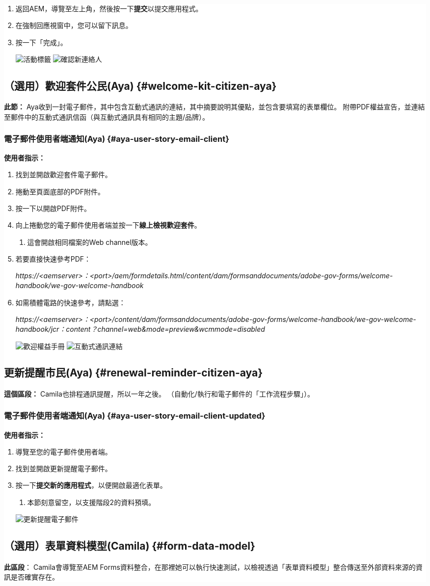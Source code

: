 1. 返回AEM，導覽至左上角，然後按一下&#x200B;**提交**&#x200B;以提交應用程式。
1. 在強制回應視窗中，您可以留下訊息。
1. 按一下「完成」。

   ![活動標籤](/help/forms/using/assets/activities_tab.png) ![確認新連絡人](/help/forms/using/assets/confirm_new_contact.png)

## （選用）歡迎套件公民(Aya) {#welcome-kit-citizen-aya}

**此節：** Aya收到一封電子郵件，其中包含互動式通訊的連結，其中摘要說明其優點，並包含要填寫的表單欄位。 附帶PDF權益宣告，並連結至郵件中的互動式通訊信函（與互動式通訊具有相同的主題/品牌）。

### 電子郵件使用者端通知(Aya) {#aya-user-story-email-client}

**使用者指示：**

1. 找到並開啟歡迎套件電子郵件。
1. 捲動至頁面底部的PDF附件。
1. 按一下以開啟PDF附件。
1. 向上捲動您的電子郵件使用者端並按一下&#x200B;**線上檢視歡迎套件**。

   1. 這會開啟相同檔案的Web channel版本。

1. 若要直接快速參考PDF：

   *https://&lt;aemserver>：&lt;port>/aem/formdetails.html/content/dam/formsanddocuments/adobe-gov-forms/welcome-handbook/we-gov-welcome-handbook*

1. 如需積體電路的快速參考，請點選：

   *https://&lt;aemserver>：&lt;port>/content/dam/formsanddocuments/adobe-gov-forms/welcome-handbook/we-gov-welcome-handbook/jcr：content？channel=web&amp;mode=preview&amp;wcmmode=disabled*

   ![歡迎權益手冊](/help/forms/using/assets/welcome_benefits_handbook.png) ![互動式通訊連結](/help/forms/using/assets/interactive_communication.png)

## 更新提醒市民(Aya) {#renewal-reminder-citizen-aya}

**這個區段：** Camila也排程通訊提醒，所以一年之後。 （自動化/執行和電子郵件的「工作流程步驟」）。

### 電子郵件使用者端通知(Aya) {#aya-user-story-email-client-updated}

**使用者指示：**

1. 導覽至您的電子郵件使用者端。
1. 找到並開啟更新提醒電子郵件。
1. 按一下&#x200B;**提交新的應用程式**，以便開啟最適化表單。

   1. 本節刻意留空，以支援階段2的資料預填。

   ![更新提醒電子郵件](/help/forms/using/assets/renewal_reminder_email.png)

## （選用）表單資料模型(Camila) {#form-data-model}

**此區段**： Camila會導覽至AEM Forms資料整合，在那裡她可以執行快速測試，以檢視透過「表單資料模型」整合傳送至外部資料來源的資訊是否確實存在。
